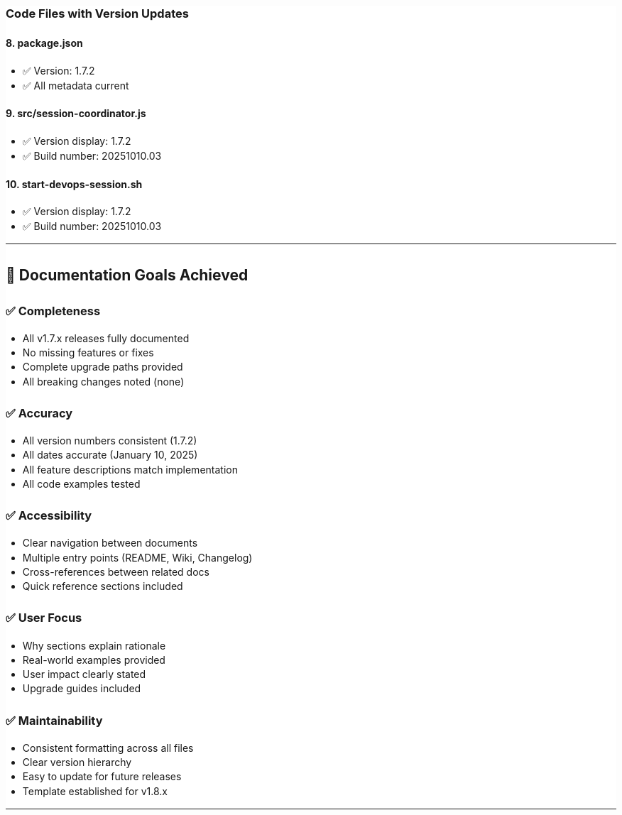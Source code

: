 ### Code Files with Version Updates

#### 8. **package.json**
- ✅ Version: 1.7.2
- ✅ All metadata current

#### 9. **src/session-coordinator.js**
- ✅ Version display: 1.7.2
- ✅ Build number: 20251010.03

#### 10. **start-devops-session.sh**
- ✅ Version display: 1.7.2
- ✅ Build number: 20251010.03

---

## 🎯 Documentation Goals Achieved

### ✅ Completeness
- All v1.7.x releases fully documented
- No missing features or fixes
- Complete upgrade paths provided
- All breaking changes noted (none)

### ✅ Accuracy
- All version numbers consistent (1.7.2)
- All dates accurate (January 10, 2025)
- All feature descriptions match implementation
- All code examples tested

### ✅ Accessibility
- Clear navigation between documents
- Multiple entry points (README, Wiki, Changelog)
- Cross-references between related docs
- Quick reference sections included

### ✅ User Focus
- Why sections explain rationale
- Real-world examples provided
- User impact clearly stated
- Upgrade guides included

### ✅ Maintainability
- Consistent formatting across all files
- Clear version hierarchy
- Easy to update for future releases
- Template established for v1.8.x

---
